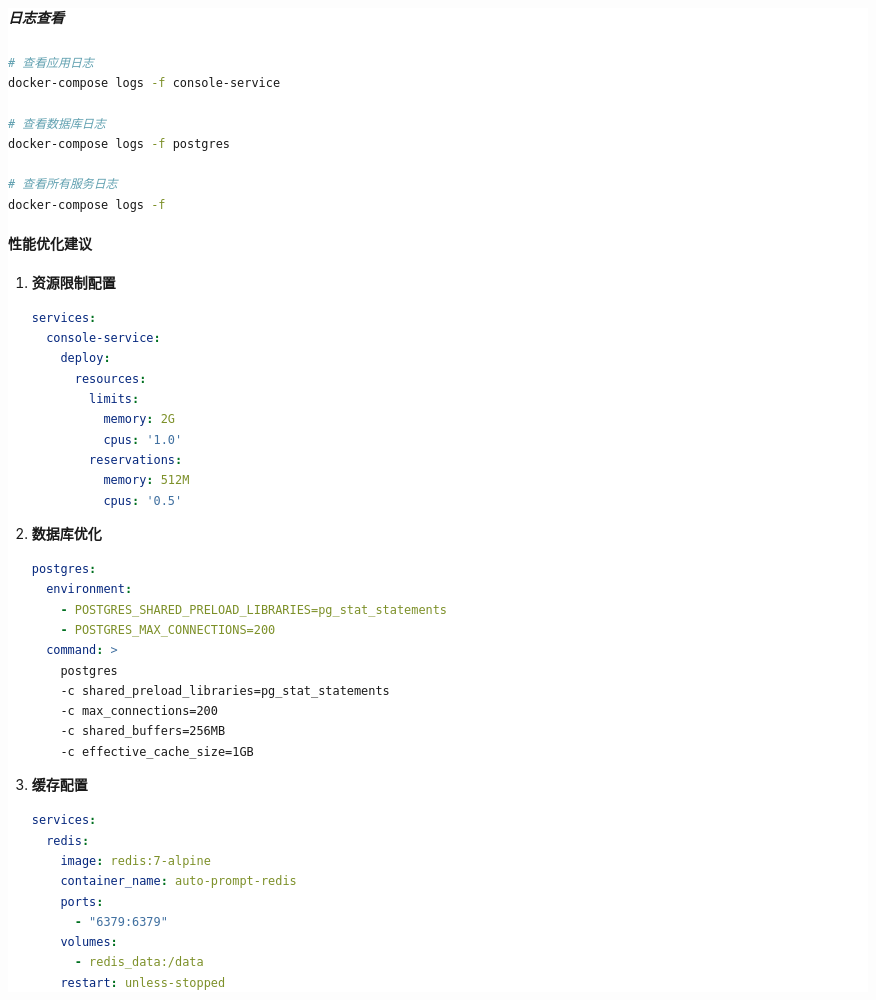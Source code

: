 ##### 日志查看

```bash
# 查看应用日志
docker-compose logs -f console-service

# 查看数据库日志
docker-compose logs -f postgres

# 查看所有服务日志
docker-compose logs -f
```

#### 性能优化建议

1. **资源限制配置**
   ```yaml
   services:
     console-service:
       deploy:
         resources:
           limits:
             memory: 2G
             cpus: '1.0'
           reservations:
             memory: 512M
             cpus: '0.5'
   ```

2. **数据库优化**
   ```yaml
   postgres:
     environment:
       - POSTGRES_SHARED_PRELOAD_LIBRARIES=pg_stat_statements
       - POSTGRES_MAX_CONNECTIONS=200
     command: >
       postgres
       -c shared_preload_libraries=pg_stat_statements
       -c max_connections=200
       -c shared_buffers=256MB
       -c effective_cache_size=1GB
   ```

3. **缓存配置**
   ```yaml
   services:
     redis:
       image: redis:7-alpine
       container_name: auto-prompt-redis
       ports:
         - "6379:6379"
       volumes:
         - redis_data:/data
       restart: unless-stopped
   ```
   